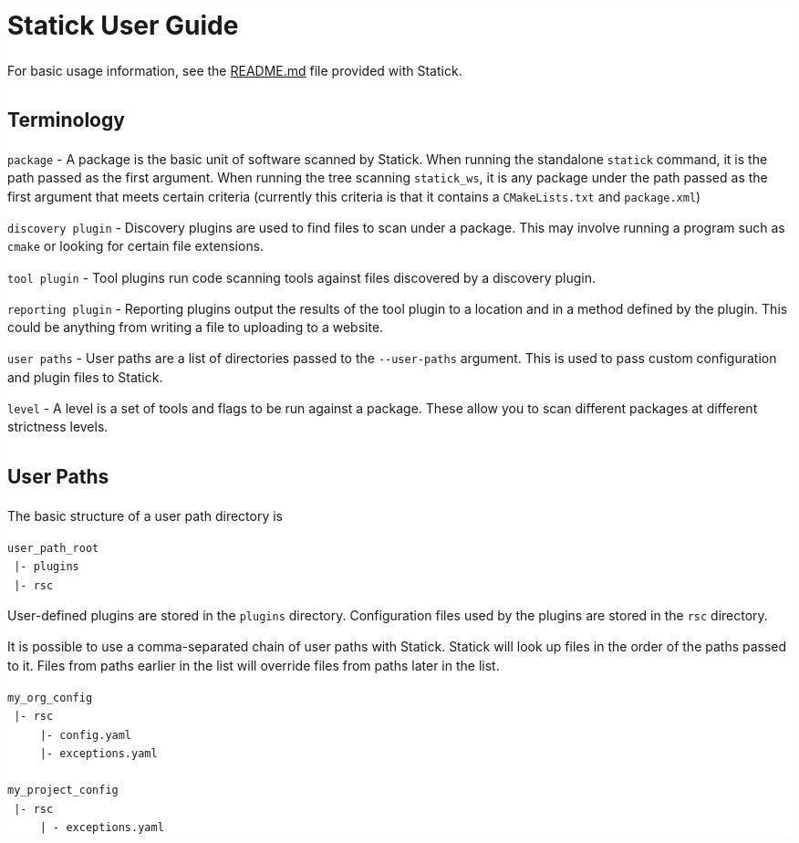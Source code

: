 # Statick User Guide

For basic usage information, see the [README.md](README.md) file provided with Statick.

## Terminology

`package` - A package is the basic unit of software scanned by Statick.
When running the standalone `statick` command, it is the path passed as the first argument.
When running the tree scanning `statick_ws`, it is any package under the path passed as the first argument that meets
certain criteria (currently this criteria is that it contains a `CMakeLists.txt` and `package.xml`)

`discovery plugin` - Discovery plugins are used to find files to scan under a package.
This may involve running a program such as `cmake` or looking for certain file extensions.

`tool plugin` - Tool plugins run code scanning tools against files discovered by a discovery plugin.

`reporting plugin` - Reporting plugins output the results of the tool plugin to a location and in a method defined by
the plugin.
This could be anything from writing a file to uploading to a website.

`user paths` - User paths are a list of directories passed to the `--user-paths` argument.
This is used to pass custom configuration and plugin files to Statick.

`level` - A level is a set of tools and flags to be run against a package.
These allow you to scan different packages at different strictness levels.

## User Paths

The basic structure of a user path directory is

    user_path_root
     |- plugins
     |- rsc

User-defined plugins are stored in the `plugins` directory.
Configuration files used by the plugins are stored in the `rsc` directory.

It is possible to use a comma-separated chain of user paths with Statick.
Statick will look up files in the order of the paths passed to it.
Files from paths earlier in the list will override files from paths later in the list.

    my_org_config
     |- rsc
         |- config.yaml
         |- exceptions.yaml

    my_project_config
     |- rsc
         | - exceptions.yaml
